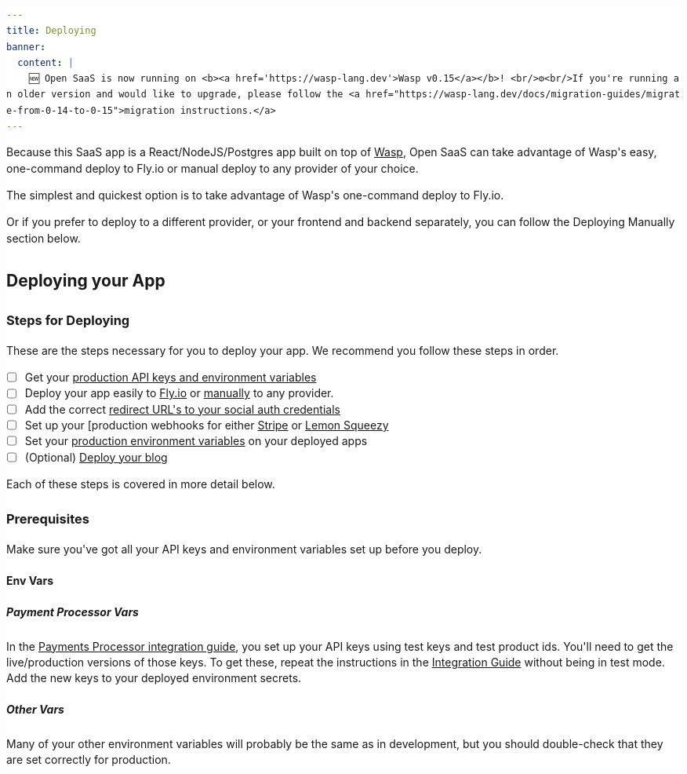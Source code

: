 ```yaml
---
title: Deploying
banner:
  content: |
    🆕 Open SaaS is now running on <b><a href='https://wasp-lang.dev'>Wasp v0.15</a></b>! <br/>⚙️<br/>If you're running an older version and would like to upgrade, please follow the <a href="https://wasp-lang.dev/docs/migration-guides/migrate-from-0-14-to-0-15">migration instructions.</a>
---
```


Because this SaaS app is a React/NodeJS/Postgres app built on top of [Wasp](https://wasp-lang.dev), Open SaaS can take advantage of Wasp's easy, one-command deploy to Fly.io or manual deploy to any provider of your choice.

The simplest and quickest option is to take advantage of Wasp's one-command deploy to Fly.io.

Or if you prefer to deploy to a different provider, or your frontend and backend separately, you can follow the Deploying Manually section below.

## Deploying your App
### Steps for Deploying

These are the steps necessary for you to deploy your app. We recommend you follow these steps in order.

- [ ] Get your [production API keys and environment variables](#prerequisites)
- [ ] Deploy your app easily to [Fly.io](#deploying-to-flyio) or [manually](#deploying-manually--to-other-providers) to any provider.
- [ ] Add the correct [redirect URL's to your social auth credentials](#adding-server-redirect-urls-to-social-auth)
- [ ] Set up your [production webhooks for either [Stripe](#setting-up-your-production-stripe-webhook) or [Lemon Squeezy](#setting-up-your-production-lemon-squeezy-webhook)
- [ ] Set your [production environment variables](#other-vars) on your deployed apps
- [ ] (Optional) [Deploy your blog](#deploying-your-blog)

Each of these steps is covered in more detail below.

### Prerequisites

Make sure you've got all your API keys and environment variables set up before you deploy. 

#### Env Vars
##### Payment Processor Vars
In the [Payments Processor integration guide](/guides/payments-integration/), you set up your API keys using test keys and test product ids. You'll need to get the live/production versions of those keys. To get these, repeat the instructions in the [Integration Guide](/guides/payments-integration/) without being in test mode. Add the new keys to your deployed environment secrets.

##### Other Vars
Many of your other environment variables will probably be the same as in development, but you should double-check that they are set correctly for production.
